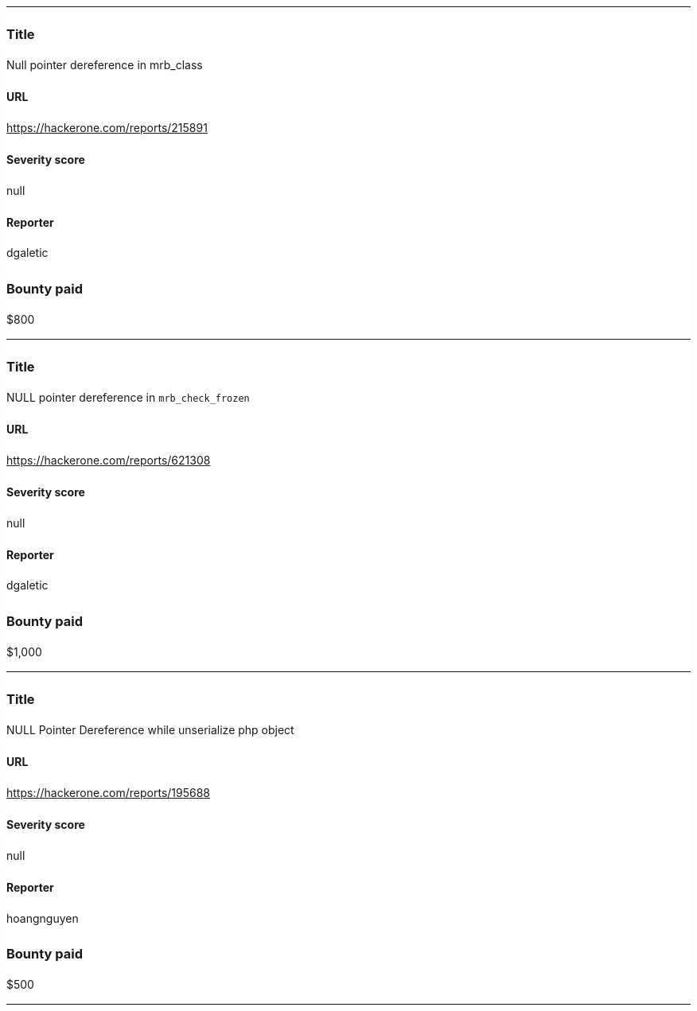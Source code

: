 
---


### Title
Null pointer dereference in mrb_class
#### URL 
https://hackerone.com/reports/215891
#### Severity score
null
#### Reporter 
dgaletic
### Bounty paid
$800


---


### Title
NULL pointer dereference in `mrb_check_frozen`
#### URL 
https://hackerone.com/reports/621308
#### Severity score
null
#### Reporter 
dgaletic
### Bounty paid
$1,000


---


### Title
NULL Pointer Dereference while unserialize php object
#### URL 
https://hackerone.com/reports/195688
#### Severity score
null
#### Reporter 
hoangnguyen
### Bounty paid
$500


---

